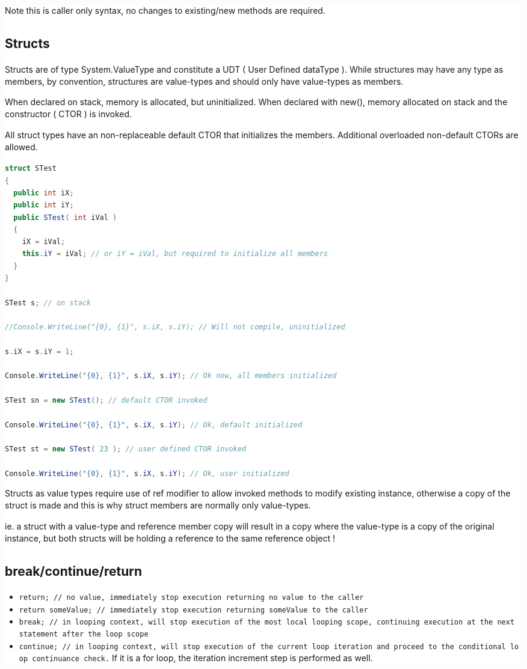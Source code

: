 Note this is caller only syntax, no changes to existing/new methods are required.


## Structs
Structs are of type System.ValueType and constitute a UDT ( User Defined dataType ). While structures may have any type as members, by convention, structures are value-types and should only have value-types as members.

When declared on stack, memory is allocated, but uninitialized. When declared with new(), memory allocated on stack and the constructor ( CTOR ) is invoked.

All struct types have an non-replaceable default CTOR that initializes the members. Additional overloaded non-default CTORs are allowed.
``` c#
struct STest
{
  public int iX;
  public int iY;
  public STest( int iVal )
  {
    iX = iVal;
    this.iY = iVal; // or iY = iVal, but required to initialize all members
  }
}

STest s; // on stack

//Console.WriteLine("{0}, {1}", s.iX, s.iY); // Will not compile, uninitialized

s.iX = s.iY = 1;

Console.WriteLine("{0}, {1}", s.iX, s.iY); // Ok now, all members initialized

STest sn = new STest(); // default CTOR invoked

Console.WriteLine("{0}, {1}", s.iX, s.iY); // Ok, default initialized

STest st = new STest( 23 ); // user defined CTOR invoked

Console.WriteLine("{0}, {1}", s.iX, s.iY); // Ok, user initialized
```

Structs as value types require use of ref modifier to allow invoked methods to modify existing instance, otherwise a copy of the struct is made and this is why struct members are normally only value-types.

ie. a struct with a value-type and reference member copy will result in a copy where the value-type is a copy of the original instance, but both structs will be holding a reference to the same reference object !

## break/continue/return
- `return; // no value, immediately stop execution returning no value to the caller`
- `return someValue; // immediately stop execution returning someValue to the caller`
- `break; // in looping context, will stop execution of the most local looping scope, continuing execution at the next statement after the loop scope`
- `continue; // in looping context, will stop execution of the current loop iteration and proceed to the conditional loop continuance check.` If it is a for loop, the iteration increment step is performed as well.
